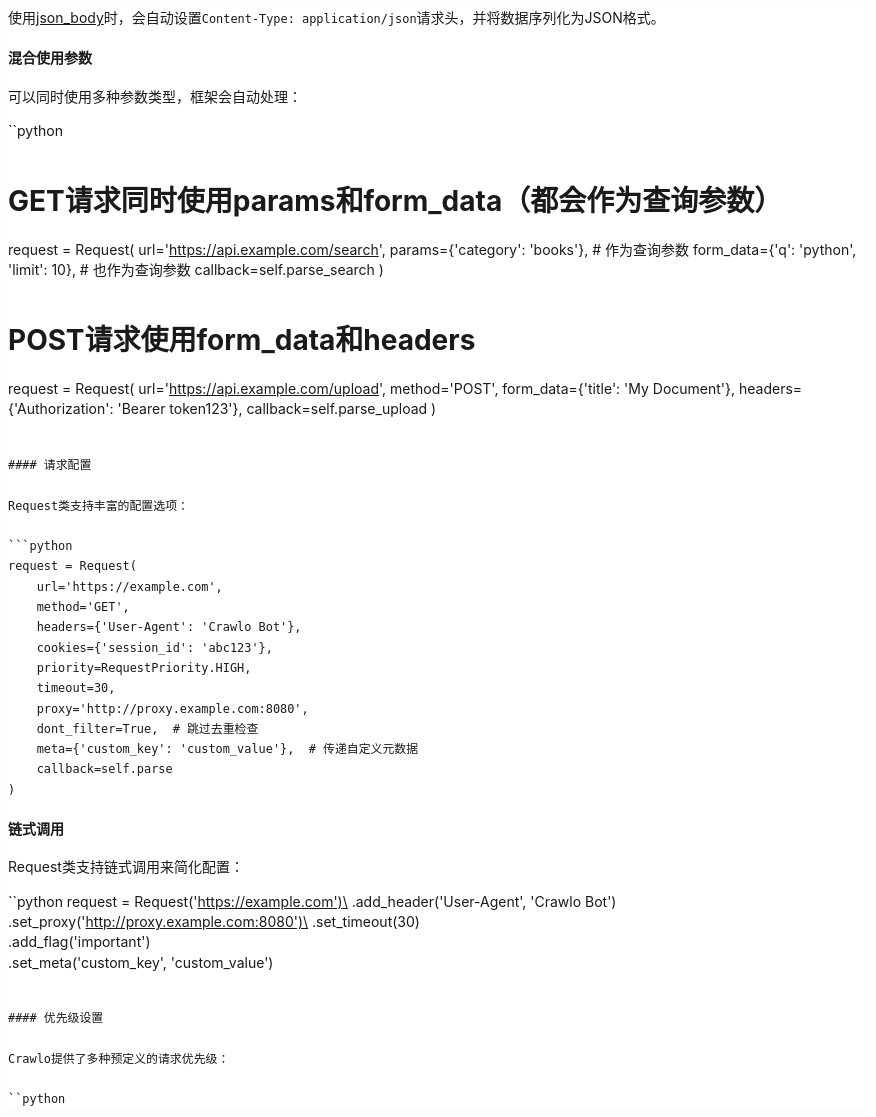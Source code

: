 使用[json_body](file:///Users/oscar/projects/Crawlo/crawlo/network/request.py#L54-L54)时，会自动设置`Content-Type: application/json`请求头，并将数据序列化为JSON格式。

#### 混合使用参数

可以同时使用多种参数类型，框架会自动处理：

``python
# GET请求同时使用params和form_data（都会作为查询参数）
request = Request(
    url='https://api.example.com/search',
    params={'category': 'books'},           # 作为查询参数
    form_data={'q': 'python', 'limit': 10}, # 也作为查询参数
    callback=self.parse_search
)

# POST请求使用form_data和headers
request = Request(
    url='https://api.example.com/upload',
    method='POST',
    form_data={'title': 'My Document'},
    headers={'Authorization': 'Bearer token123'},
    callback=self.parse_upload
)
```

#### 请求配置

Request类支持丰富的配置选项：

```python
request = Request(
    url='https://example.com',
    method='GET',
    headers={'User-Agent': 'Crawlo Bot'},
    cookies={'session_id': 'abc123'},
    priority=RequestPriority.HIGH,
    timeout=30,
    proxy='http://proxy.example.com:8080',
    dont_filter=True,  # 跳过去重检查
    meta={'custom_key': 'custom_value'},  # 传递自定义元数据
    callback=self.parse
)
```

#### 链式调用

Request类支持链式调用来简化配置：

``python
request = Request('https://example.com')\
    .add_header('User-Agent', 'Crawlo Bot')\
    .set_proxy('http://proxy.example.com:8080')\
    .set_timeout(30)\
    .add_flag('important')\
    .set_meta('custom_key', 'custom_value')
```

#### 优先级设置

Crawlo提供了多种预定义的请求优先级：

``python
```